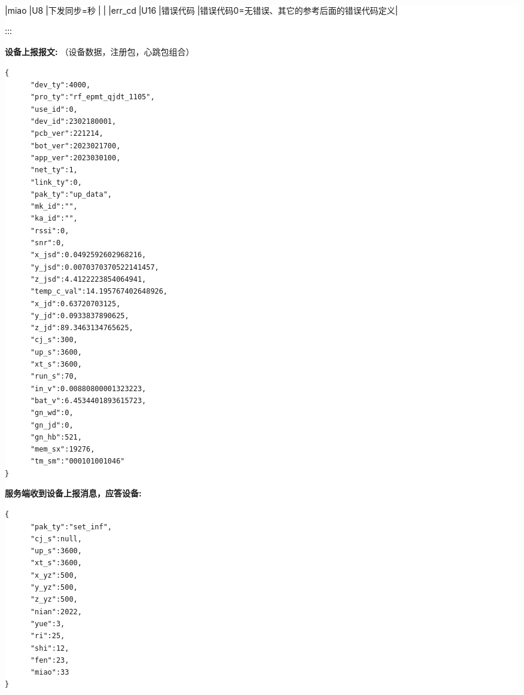 |miao	      |U8	      |下发同步=秒	|                          |
|err_cd	|U16	      |错误代码	     |错误代码0=无错误、其它的参考后面的错误代码定义|


:::

   
**设备上报报文:** （设备数据，注册包，心跳包组合）

```
{
      "dev_ty":4000,
      "pro_ty":"rf_epmt_qjdt_1105",
      "use_id":0,
      "dev_id":2302180001,
      "pcb_ver":221214,
      "bot_ver":2023021700,
      "app_ver":2023030100,
      "net_ty":1,
      "link_ty":0,
      "pak_ty":"up_data",
      "mk_id":"",
      "ka_id":"",
      "rssi":0,
      "snr":0,
      "x_jsd":0.0492592602968216,
      "y_jsd":0.0070370370522141457,
      "z_jsd":4.4122223854064941,
      "temp_c_val":14.195767402648926,
      "x_jd":0.63720703125,
      "y_jd":0.0933837890625,
      "z_jd":89.3463134765625,
      "cj_s":300,
      "up_s":3600,
      "xt_s":3600,
      "run_s":70,
      "in_v":0.00880800001323223,
      "bat_v":6.4534401893615723,
      "gn_wd":0,
      "gn_jd":0,
      "gn_hb":521,
      "mem_sx":19276,
      "tm_sm":"000101001046"
}
```

**服务端收到设备上报消息，应答设备:**

```
{
      "pak_ty":"set_inf",
      "cj_s":null,
      "up_s":3600,
      "xt_s":3600,
      "x_yz":500,
      "y_yz":500,
      "z_yz":500,
      "nian":2022,
      "yue":3,
      "ri":25,
      "shi":12,
      "fen":23,
      "miao":33
}
```
